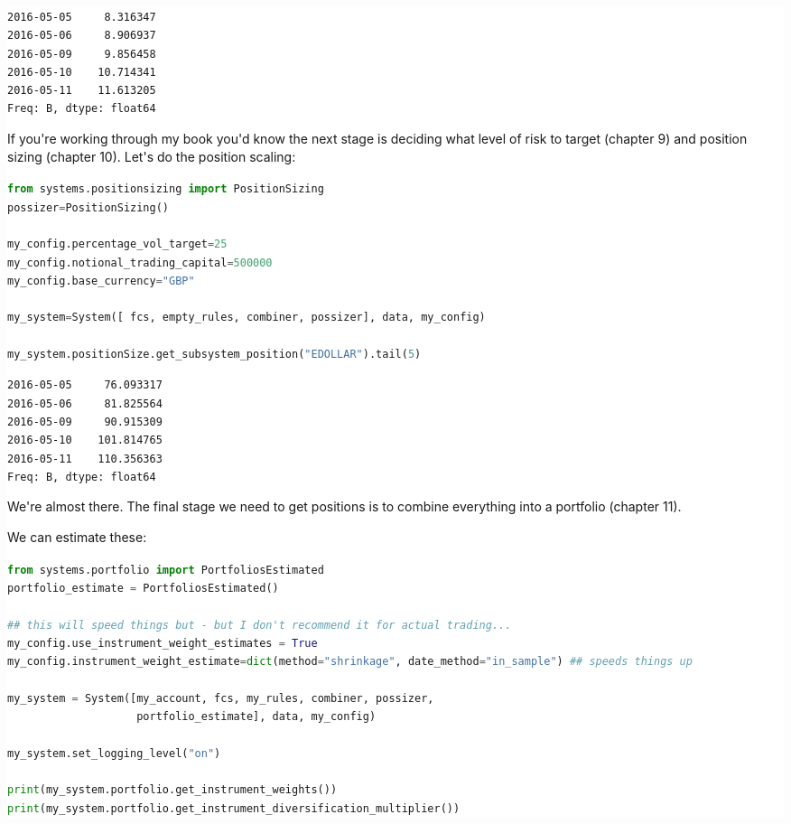 ```
2016-05-05     8.316347
2016-05-06     8.906937
2016-05-09     9.856458
2016-05-10    10.714341
2016-05-11    11.613205
Freq: B, dtype: float64

```

If you're working through my book you'd know the next stage is deciding what level of risk to target (chapter 9) and position sizing (chapter 10). 
Let's do the position scaling:

```python
from systems.positionsizing import PositionSizing
possizer=PositionSizing()

my_config.percentage_vol_target=25
my_config.notional_trading_capital=500000
my_config.base_currency="GBP"

my_system=System([ fcs, empty_rules, combiner, possizer], data, my_config)

my_system.positionSize.get_subsystem_position("EDOLLAR").tail(5)
```




```
2016-05-05     76.093317
2016-05-06     81.825564
2016-05-09     90.915309
2016-05-10    101.814765
2016-05-11    110.356363
Freq: B, dtype: float64
```

We're almost there. The final stage we need to get positions is to combine everything into a portfolio (chapter 11). 

We can estimate these:

```python
from systems.portfolio import PortfoliosEstimated
portfolio_estimate = PortfoliosEstimated()

## this will speed things but - but I don't recommend it for actual trading...
my_config.use_instrument_weight_estimates = True
my_config.instrument_weight_estimate=dict(method="shrinkage", date_method="in_sample") ## speeds things up

my_system = System([my_account, fcs, my_rules, combiner, possizer,
                    portfolio_estimate], data, my_config)

my_system.set_logging_level("on")

print(my_system.portfolio.get_instrument_weights())
print(my_system.portfolio.get_instrument_diversification_multiplier())
```
